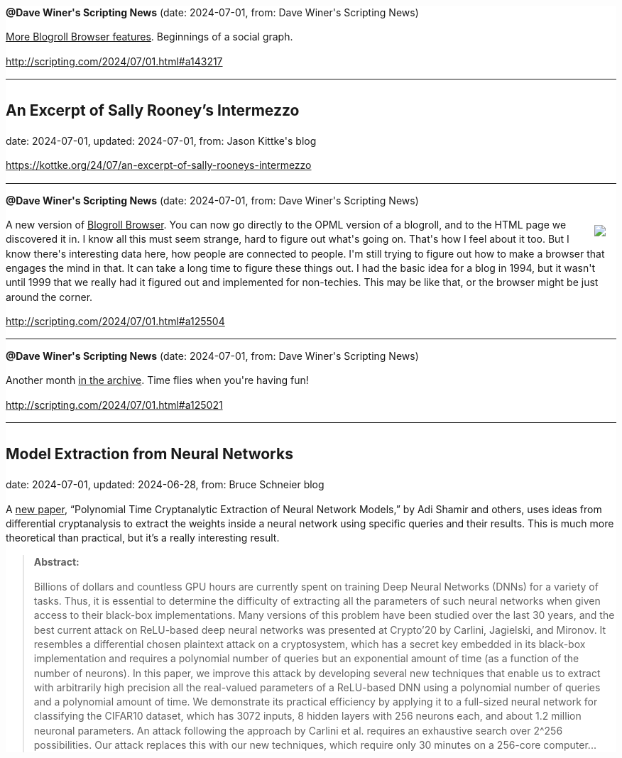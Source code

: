 
**@Dave Winer's Scripting News** (date: 2024-07-01, from: Dave Winer's Scripting News)

<a href="https://github.com/scripting/opml.org/issues/22#issuecomment-2200240920">More Blogroll Browser features</a>. Beginnings of a social graph. 

<http://scripting.com/2024/07/01.html#a143217>

---

##  An Excerpt of Sally Rooney&#8217;s Intermezzo 

date: 2024-07-01, updated: 2024-07-01, from: Jason Kittke's blog

 

<https://kottke.org/24/07/an-excerpt-of-sally-rooneys-intermezzo>

---

**@Dave Winer's Scripting News** (date: 2024-07-01, from: Dave Winer's Scripting News)

<img class="imgRightMargin" src="https://imgs.scripting.com/2024/03/13/corectblogroil.png" border="0" style="float: right; padding-left: 25px; padding-bottom: 10px; padding-top: 10px; padding-right: 15px;">A new version of <a href="https://browse.blogroll.social/">Blogroll Browser</a>. You can now go directly to the OPML version of a blogroll, and to the HTML page we discovered it in. I know all this must seem strange, hard to figure out what's going on. That's how I feel about it too. But I know there's interesting data here, how people are connected to people. I'm still trying to figure out how to make a browser that engages the mind in that. It can take a long time to figure these things out. I had the basic idea for a blog in 1994, but it wasn't until 1999 that we really had it figured out and implemented for non-techies. This may be like that, or the browser might be just around the corner. 

<http://scripting.com/2024/07/01.html#a125504>

---

**@Dave Winer's Scripting News** (date: 2024-07-01, from: Dave Winer's Scripting News)

Another month <a href="https://github.com/scripting/Scripting-News/blob/master/blog/opml/2024/06.opml">in the archive</a>. Time flies when you're having fun! 

<http://scripting.com/2024/07/01.html#a125021>

---

## Model Extraction from Neural Networks

date: 2024-07-01, updated: 2024-06-28, from: Bruce Schneier blog

<p>A <a href="https://eprint.iacr.org/2023/1526">new paper</a>, &#8220;Polynomial Time Cryptanalytic Extraction of Neural Network Models,&#8221; by Adi Shamir and others, uses ideas from differential cryptanalysis to extract the weights inside a neural network using specific queries and their results. This is much more theoretical than practical, but it&#8217;s a really interesting result.</p>
<blockquote><p><b>Abstract:</b></p>
<p>Billions of dollars and countless GPU hours are currently spent on training Deep Neural Networks (DNNs) for a variety of tasks. Thus, it is essential to determine the difficulty of extracting all the parameters of such neural networks when given access to their black-box implementations. Many versions of this problem have been studied over the last 30 years, and the best current attack on ReLU-based deep neural networks was presented at Crypto’20 by Carlini, Jagielski, and Mironov. It resembles a differential chosen plaintext attack on a cryptosystem, which has a secret key embedded in its black-box implementation and requires a polynomial number of queries but an exponential amount of time (as a function of the number of neurons). In this paper, we improve this attack by developing several new techniques that enable us to extract with arbitrarily high precision all the real-valued parameters of a ReLU-based DNN using a polynomial number of queries and a polynomial amount of time. We demonstrate its practical efficiency by applying it to a full-sized neural network for classifying the CIFAR10 dataset, which has 3072 inputs, 8 hidden layers with 256 neurons each, and about 1.2 million neuronal parameters. An attack following the approach by Carlini et al. requires an exhaustive search over 2^256 possibilities. Our attack replaces this with our new techniques, which require only 30 minutes on a 256-core computer...</p></blockquote> 
